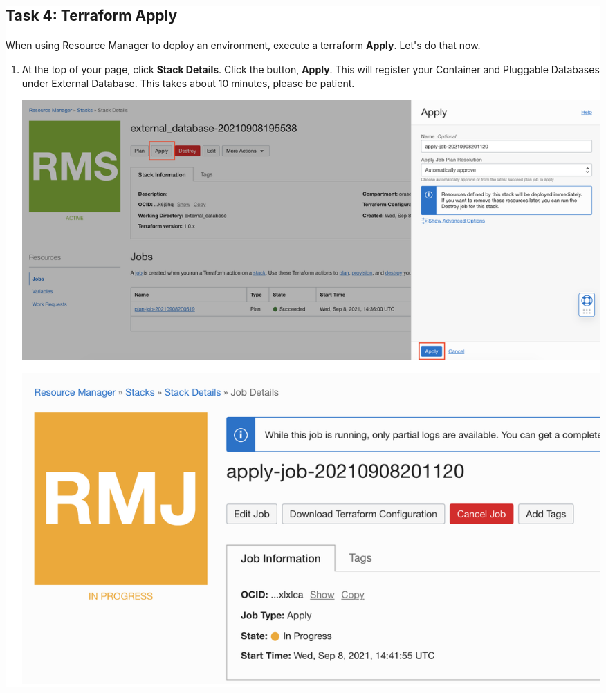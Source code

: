 ## Task 4: Terraform Apply

When using Resource Manager to deploy an environment, execute a terraform **Apply**. Let's do that now.

1.  At the top of your page, click **Stack Details**.  Click the button, **Apply**. This will register your Container and Pluggable Databases under External Database. This takes about 10 minutes, please be patient.

     ![](./images/applyjob1.png " ")

     ![](./images/applyjob2.png " ")
